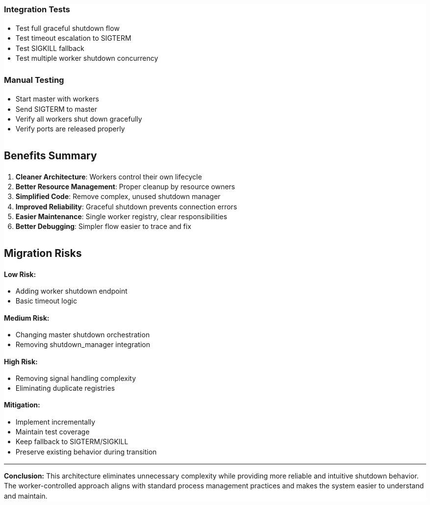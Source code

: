 ### Integration Tests  
- Test full graceful shutdown flow
- Test timeout escalation to SIGTERM
- Test SIGKILL fallback
- Test multiple worker shutdown concurrency

### Manual Testing
- Start master with workers
- Send SIGTERM to master
- Verify all workers shut down gracefully
- Verify ports are released properly

## Benefits Summary

1. **Cleaner Architecture**: Workers control their own lifecycle
2. **Better Resource Management**: Proper cleanup by resource owners  
3. **Simplified Code**: Remove complex, unused shutdown manager
4. **Improved Reliability**: Graceful shutdown prevents connection errors
5. **Easier Maintenance**: Single worker registry, clear responsibilities
6. **Better Debugging**: Simpler flow easier to trace and fix

## Migration Risks

**Low Risk:**
- Adding worker shutdown endpoint
- Basic timeout logic

**Medium Risk:**  
- Changing master shutdown orchestration
- Removing shutdown_manager integration

**High Risk:**
- Removing signal handling complexity
- Eliminating duplicate registries

**Mitigation:**
- Implement incrementally  
- Maintain test coverage
- Keep fallback to SIGTERM/SIGKILL
- Preserve existing behavior during transition

---

**Conclusion:** This architecture eliminates unnecessary complexity while providing more reliable and intuitive shutdown behavior. The worker-controlled approach aligns with standard process management practices and makes the system easier to understand and maintain.
